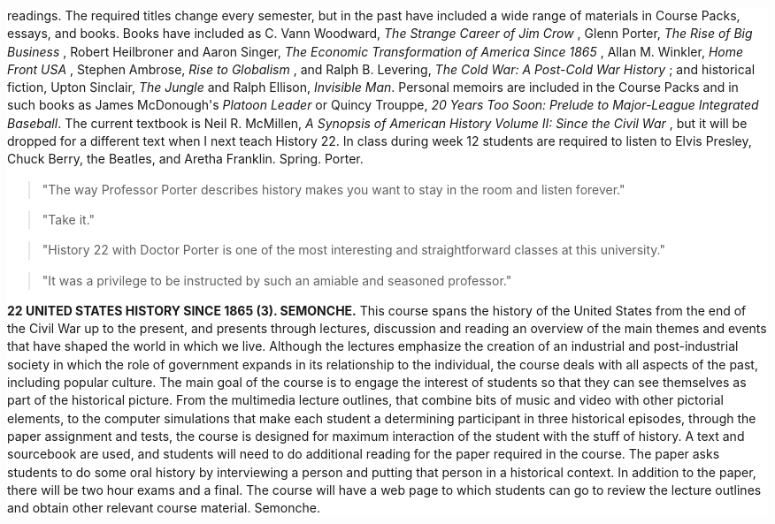 readings. The required titles change every semester, but in the past have
included a wide range of materials in Course Packs, essays, and books. Books
have included as C. Vann Woodward, _The Strange Career of Jim Crow_ , Glenn
Porter, _The Rise of Big Business_ , Robert Heilbroner and Aaron Singer, _The
Economic Transformation of America Since 1865_ , Allan M. Winkler, _Home Front
USA_ , Stephen Ambrose, _Rise to Globalism_ , and Ralph B. Levering, _The Cold
War: A Post-Cold War History_ ; and historical fiction, Upton Sinclair, _The
Jungle_ and Ralph Ellison, _Invisible Man_. Personal memoirs are included in
the Course Packs and in such books as James McDonough's _Platoon Leader_ or
Quincy Trouppe, _20 Years Too Soon: Prelude to Major-League Integrated
Baseball_. The current textbook is Neil R. McMillen, _A Synopsis of American
History Volume II: Since the Civil War_ , but it will be dropped for a
different text when I next teach History 22. In class during week 12 students
are required to listen to Elvis Presley, Chuck Berry, the Beatles, and Aretha
Franklin. Spring. Porter.

>  

> "The way Professor Porter describes history makes you want to stay in the
room and listen forever."

>

> "Take it."

>

> "History 22 with Doctor Porter is one of the most interesting and
straightforward classes at this university."

>

> "It was a privilege to be instructed by such an amiable and seasoned
professor."

**22 UNITED STATES HISTORY SINCE 1865 (3). SEMONCHE.** This course spans the
history of the United States from the end of the Civil War up to the present,
and presents through lectures, discussion and reading an overview of the main
themes and events that have shaped the world in which we live. Although the
lectures emphasize the creation of an industrial and post-industrial society
in which the role of government expands in its relationship to the individual,
the course deals with all aspects of the past, including popular culture. The
main goal of the course is to engage the interest of students so that they can
see themselves as part of the historical picture. From the multimedia lecture
outlines, that combine bits of music and video with other pictorial elements,
to the computer simulations that make each student a determining participant
in three historical episodes, through the paper assignment and tests, the
course is designed for maximum interaction of the student with the stuff of
history. A text and sourcebook are used, and students will need to do
additional reading for the paper required in the course. The paper asks
students to do some oral history by interviewing a person and putting that
person in a historical context. In addition to the paper, there will be two
hour exams and a final. The course will have a web page to which students can
go to review the lecture outlines and obtain other relevant course material.
Semonche.
